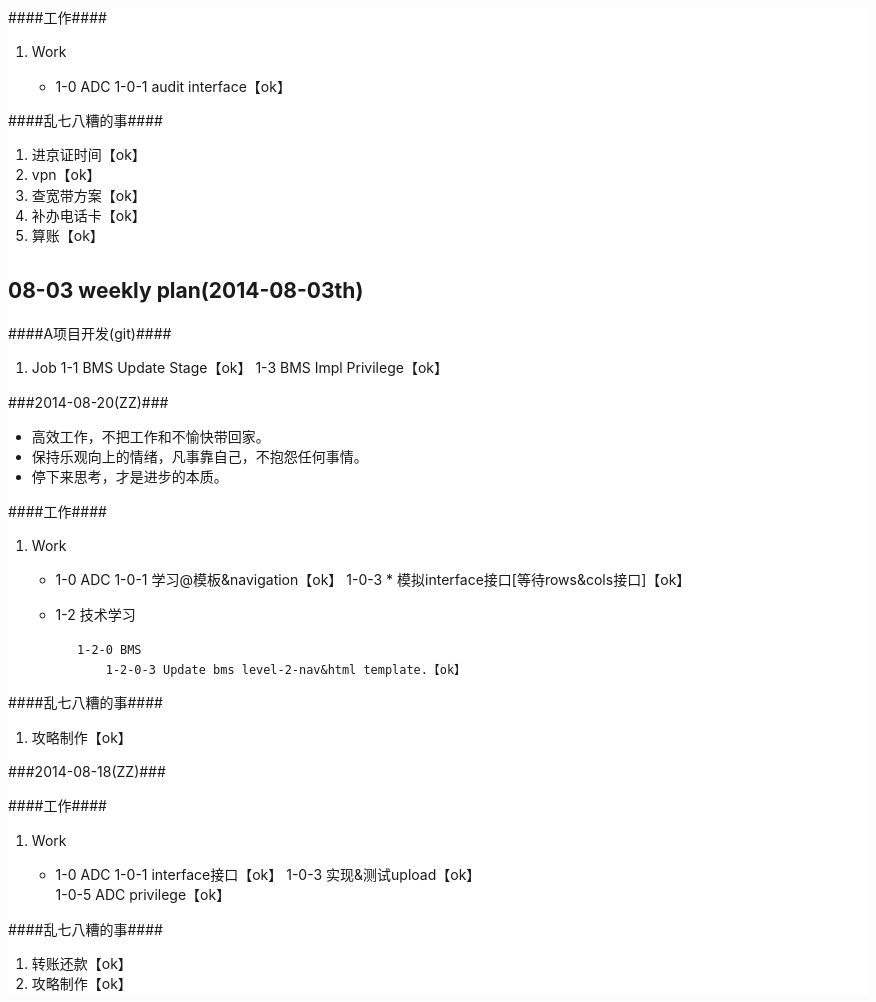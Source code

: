 ####工作####
1. Work

	- 1-0 ADC
			1-0-1 audit interface【ok】						
	

####乱七八糟的事####
1. 进京证时间【ok】
2. vpn【ok】
3. 查宽带方案【ok】
4. 补办电话卡【ok】
5. 算账【ok】



08-03 weekly plan(2014-08-03th)
-------------------------------

####A项目开发(git)####
1. Job
		1-1 BMS Update Stage【ok】
		1-3 BMS Impl Privilege【ok】


###2014-08-20(ZZ)###
* 高效工作，不把工作和不愉快带回家。
* 保持乐观向上的情绪，凡事靠自己，不抱怨任何事情。
* 停下来思考，才是进步的本质。

####工作####
1. Work

	- 1-0 ADC
			1-0-1  学习@模板&navigation【ok】	
			1-0-3 * 模拟interface接口[等待rows&cols接口]【ok】

   - 1-2 技术学习
   
			1-2-0 BMS
    			1-2-0-3 Update bms level-2-nav&html template.【ok】


####乱七八糟的事####
1. 攻略制作【ok】


###2014-08-18(ZZ)###

####工作####
1. Work

	- 1-0 ADC
			1-0-1 interface接口【ok】
			1-0-3 实现&测试upload【ok】	
			1-0-5 ADC privilege【ok】


####乱七八糟的事####
1. 转账还款【ok】
2. 攻略制作【ok】
